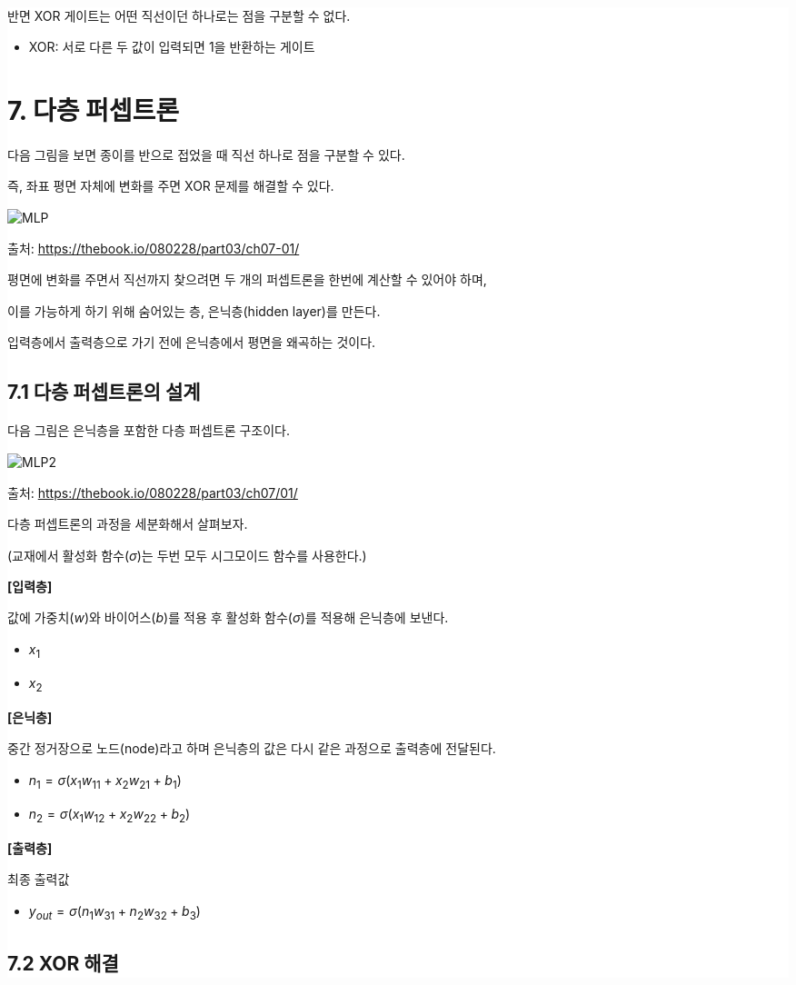 반면 XOR 게이트는 어떤 직선이던 하나로는 점을 구분할 수 없다.

- XOR: 서로 다른 두 값이 입력되면 1을 반환하는 게이트

# 7. 다층 퍼셉트론

다음 그림을 보면 종이를 반으로 접었을 때 직선 하나로 점을 구분할 수 있다.

즉, 좌표 평면 자체에 변화를 주면 XOR 문제를 해결할 수 있다.

![MLP](https://thebook.io/img/080228/108_1.jpg)

출처: <https://thebook.io/080228/part03/ch07-01/>

평면에 변화를 주면서 직선까지 찾으려면 두 개의 퍼셉트론을 한번에 계산할 수 있어야 하며,

이를 가능하게 하기 위해 숨어있는 층, 은닉층(hidden layer)를 만든다.

입력층에서 출력층으로 가기 전에 은닉층에서 평면을 왜곡하는 것이다.

## 7.1 다층 퍼셉트론의 설계

다음 그림은 은닉층을 포함한 다층 퍼셉트론 구조이다.

![MLP2](https://thebook.io/img/080228/109.jpg)

출처: <https://thebook.io/080228/part03/ch07/01/>

다층 퍼셉트론의 과정을 세분화해서 살펴보자.

(교재에서 활성화 함수($\sigma$)는 두번 모두 시그모이드 함수를 사용한다.)

**[입력층]**

값에 가중치($w$)와 바이어스($b$)를 적용 후 활성화 함수($\sigma$)를 적용해 은닉층에 보낸다.

- $x_{1}$


- $x_{2}$



**[은닉층]**

중간 정거장으로 노드(node)라고 하며 은닉층의 값은 다시 같은 과정으로 출력층에 전달된다.

- $n_{1} = \sigma (x_{1} w_{11} + x_{2} w_{21} + b_{1})$


- $n_{2} = \sigma (x_{1} w_{12} + x_{2} w_{22} + b_{2})$

**[출력층]**

최종 출력값

- $y_{out} = \sigma (n_{1} w_{31} + n_{2} w_{32} + b_{3})$

## 7.2 XOR 해결
